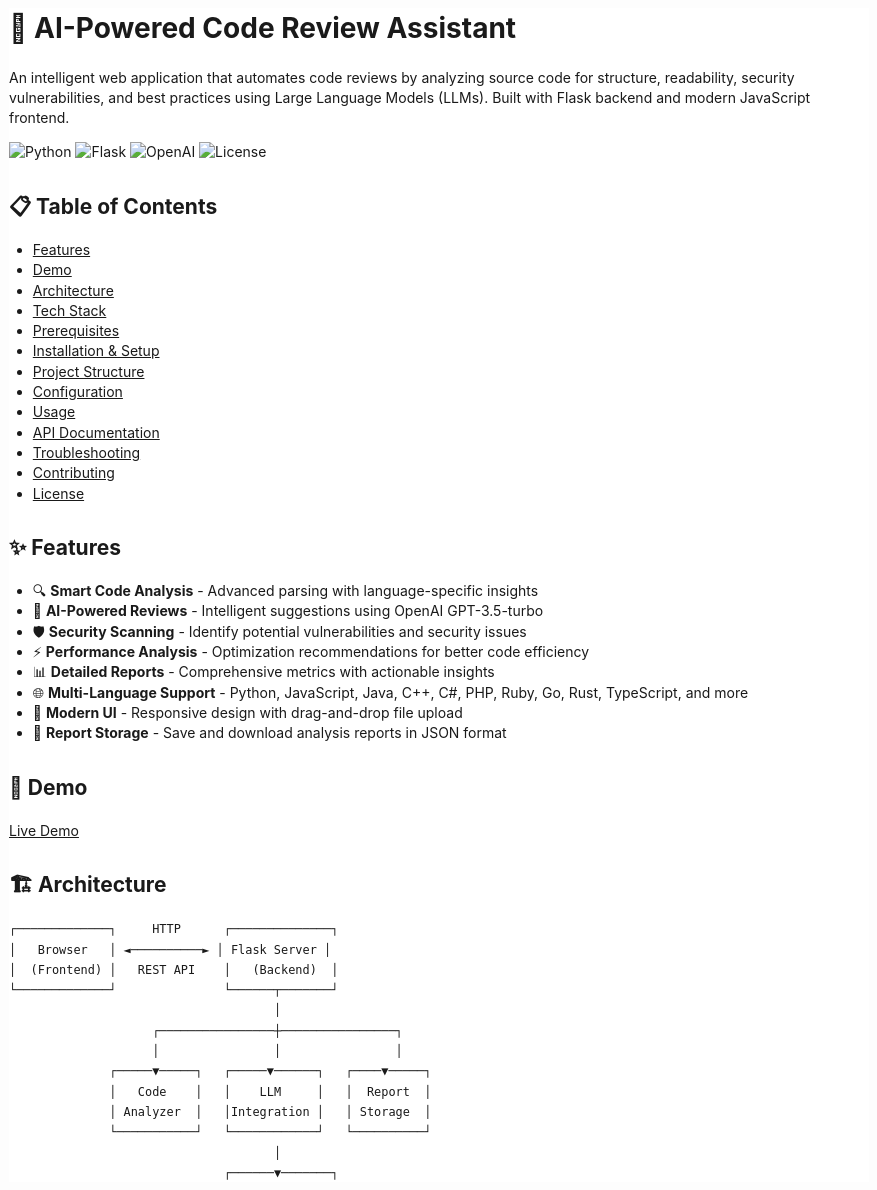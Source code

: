 # 🤖 AI-Powered Code Review Assistant

An intelligent web application that automates code reviews by analyzing source code for structure, readability, security vulnerabilities, and best practices using Large Language Models (LLMs). Built with Flask backend and modern JavaScript frontend.

![Python](https://img.shields.io/badge/Python-3.8+-blue.svg)
![Flask](https://img.shields.io/badge/Flask-2.3+-green.svg)
![OpenAI](https://img.shields.io/badge/OpenAI-GPT--3.5-orange.svg)
![License](https://img.shields.io/badge/License-MIT-yellow.svg)

## 📋 Table of Contents
- [Features](#features)
- [Demo](#demo)
- [Architecture](#architecture)
- [Tech Stack](#tech-stack)
- [Prerequisites](#prerequisites)
- [Installation & Setup](#installation--setup)
- [Project Structure](#project-structure)
- [Configuration](#configuration)
- [Usage](#usage)
- [API Documentation](#api-documentation)
- [Troubleshooting](#troubleshooting)
- [Contributing](#contributing)
- [License](#license)

## ✨ Features

- 🔍 **Smart Code Analysis** - Advanced parsing with language-specific insights
- 🤖 **AI-Powered Reviews** - Intelligent suggestions using OpenAI GPT-3.5-turbo
- 🛡️ **Security Scanning** - Identify potential vulnerabilities and security issues
- ⚡ **Performance Analysis** - Optimization recommendations for better code efficiency
- 📊 **Detailed Reports** - Comprehensive metrics with actionable insights
- 🌐 **Multi-Language Support** - Python, JavaScript, Java, C++, C#, PHP, Ruby, Go, Rust, TypeScript, and more
- 🎨 **Modern UI** - Responsive design with drag-and-drop file upload
- 💾 **Report Storage** - Save and download analysis reports in JSON format

## 🎥 Demo

[Live Demo](https://ppl-ai-code-interpreter-files.s3.amazonaws.com/web/direct-files/2bd1fdaf0d02304f64827de7e18c9052/fe574afe-3b05-4d77-a121-c48ac3ee3f30/index.html)

## 🏗️ Architecture

```
┌─────────────┐     HTTP      ┌──────────────┐
│   Browser   │ ◄──────────► │ Flask Server │
│  (Frontend) │   REST API    │   (Backend)  │
└─────────────┘               └──────┬───────┘
                                     │
                    ┌────────────────┼────────────────┐
                    │                │                │
              ┌─────▼─────┐   ┌─────▼──────┐   ┌────▼─────┐
              │   Code    │   │    LLM     │   │  Report  │
              │ Analyzer  │   │Integration │   │ Storage  │
              └───────────┘   └────────────┘   └──────────┘
                                     │
                              ┌──────▼───────┐
```